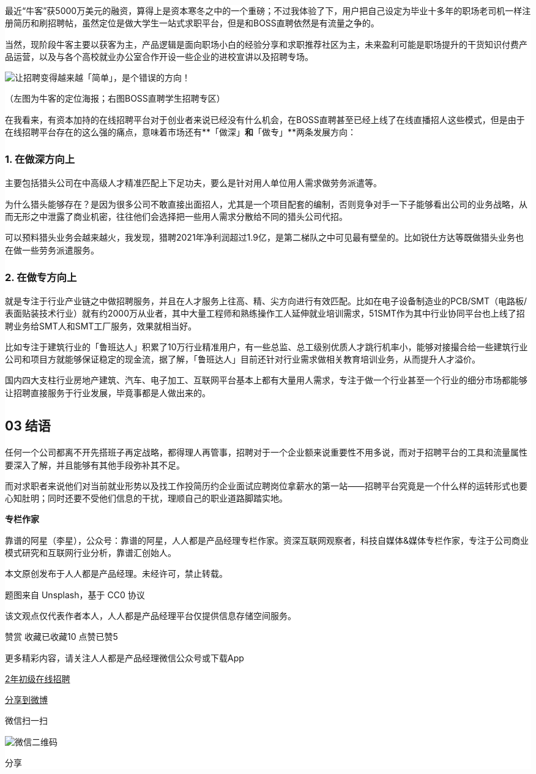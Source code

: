 最近“牛客”获5000万美元的融资，算得上是资本寒冬之中的一个重磅；不过我体验了下，用户把自己设定为毕业十多年的职场老司机一样注册简历和刷招聘帖，虽然定位是做大学生一站式求职平台，但是和BOSS直聘依然是有流量之争的。

当然，现阶段牛客主要以获客为主，产品逻辑是面向职场小白的经验分享和求职推荐社区为主，未来盈利可能是职场提升的干货知识付费产品运营，以及与各个高校就业办公室合作开设一些企业的进校宣讲以及招聘专场。

![让招聘变得越来越「简单」，是个错误的方向！](https://image.woshipm.com/wp-files/2023/03/EFxECHjaQzjuwGwP7UHD.png)

（左图为牛客的定位海报；右图BOSS直聘学生招聘专区）

在我看来，有资本加持的在线招聘平台对于创业者来说已经没有什么机会，在BOSS直聘甚至已经上线了在线直播招人这些模式，但是由于在线招聘平台存在的这么强的痛点，意味着市场还有**「做深」**和**「做专」**两条发展方向：

### 1\. 在做深方向上

主要包括猎头公司在中高级人才精准匹配上下足功夫，要么是针对用人单位用人需求做劳务派遣等。

为什么猎头能够存在？是因为很多公司不敢直接出面招人，尤其是一个项目配套的编制，否则竞争对手一下子能够看出公司的业务战略，从而无形之中泄露了商业机密，往往他们会选择把一些用人需求分散给不同的猎头公司代招。

可以预料猎头业务会越来越火，我发现，猎聘2021年净利润超过1.9亿，是第二梯队之中可见最有壁垒的。比如锐仕方达等既做猎头业务也在做一些劳务派遣服务。

### 2\. 在做专方向上

就是专注于行业产业链之中做招聘服务，并且在人才服务上往高、精、尖方向进行有效匹配。比如在电子设备制造业的PCB/SMT（电路板/表面贴装技术行业）就有约2000万从业者，其中大量工程师和熟练操作工人延伸就业培训需求，51SMT作为其中行业协同平台也上线了招聘业务给SMT人和SMT工厂服务，效果就相当好。

比如专注于建筑行业的「鲁班达人」积累了10万行业精准用户，有一些总监、总工级别优质人才跳行机率小，能够对接撮合给一些建筑行业公司和项目方就能够保证稳定的现金流，据了解，「鲁班达人」目前还针对行业需求做相关教育培训业务，从而提升人才溢价。

国内四大支柱行业房地产建筑、汽车、电子加工、互联网平台基本上都有大量用人需求，专注于做一个行业甚至一个行业的细分市场都能够让招聘直接服务于行业发展，毕竟事都是人做出来的。

## 03 结语

任何一个公司都离不开先搭班子再定战略，都得理人再管事，招聘对于一个企业额来说重要性不用多说，而对于招聘平台的工具和流量属性要深入了解，并且能够有其他手段弥补其不足。

而对求职者来说他们对当前就业形势以及找工作投简历约企业面试应聘岗位拿薪水的第一站——招聘平台究竟是一个什么样的运转形式也要心知肚明；同时还要不受他们信息的干扰，理顺自己的职业道路脚踏实地。

**专栏作家**

靠谱的阿星（李星），公众号：靠谱的阿星，人人都是产品经理专栏作家。资深互联网观察者，科技自媒体&媒体专栏作家，专注于公司商业模式研究和互联网行业分析，靠谱汇创始人。

本文原创发布于人人都是产品经理。未经许可，禁止转载。

题图来自 Unsplash，基于 CC0 协议

该文观点仅代表作者本人，人人都是产品经理平台仅提供信息存储空间服务。

赞赏 收藏已收藏10 点赞已赞5

更多精彩内容，请关注人人都是产品经理微信公众号或下载App

[2年](https://www.woshipm.com/tag/2%e5%b9%b4)[初级](https://www.woshipm.com/tag/%e5%88%9d%e7%ba%a7)[在线招聘](https://www.woshipm.com/tag/%e5%9c%a8%e7%ba%bf%e6%8b%9b%e8%81%98)

[分享到微博](https://service.weibo.com/share/share.php?appkey=2775287854&title=让招聘变得越来越「简单」，是个错误的方向！&url=https://www.woshipm.com/zhichang/5771741.html&pic=https://image.woshipm.com/wp-files/2023/03/qkH7AMV3TxSHNIYmNIVY.png)

微信扫一扫

![微信二维码](https://api.pwmqr.com/qrcode/create/?url=https://www.woshipm.com/zhichang/5771741.html)

分享